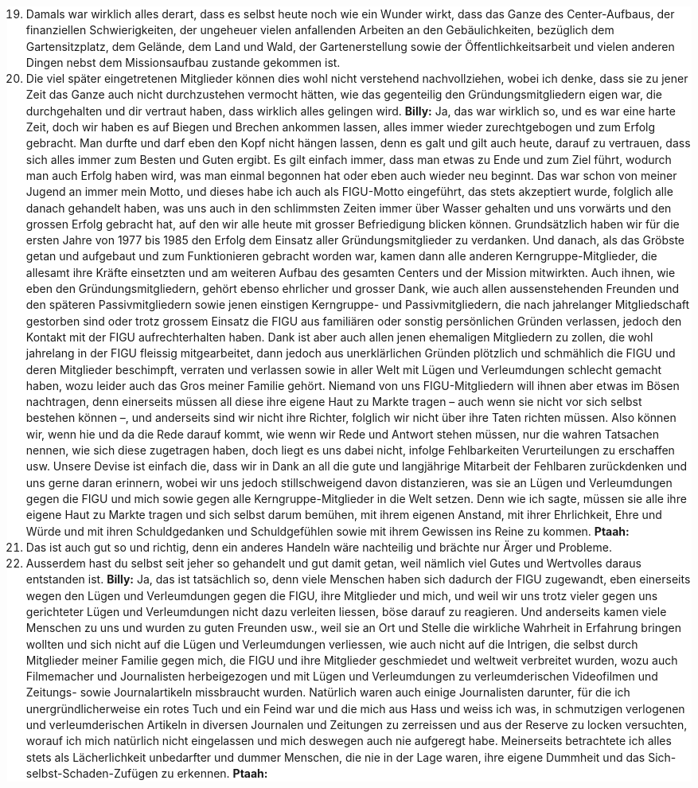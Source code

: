 19. Damals war wirklich alles derart, dass es selbst heute noch wie ein Wunder wirkt, dass das Ganze des Center-Aufbaus, der finanziellen Schwierigkeiten, der ungeheuer vielen anfallenden Arbeiten an den Gebäulichkeiten, bezüglich dem Gartensitzplatz, dem Gelände, dem Land und Wald, der Gartenerstellung sowie der Öffentlichkeitsarbeit und vielen anderen Dingen nebst dem Missionsaufbau zustande gekommen ist.
20. Die viel später eingetretenen Mitglieder können dies wohl nicht verstehend nachvollziehen, wobei ich denke, dass sie zu jener Zeit das Ganze auch nicht durchzustehen vermocht hätten, wie das gegenteilig den Gründungsmitgliedern eigen war, die durchgehalten und dir vertraut haben, dass wirklich alles gelingen wird.
**Billy:**
Ja, das war wirklich so, und es war eine harte Zeit, doch wir haben es auf Biegen und Brechen ankommen lassen, alles immer wieder zurechtgebogen und zum Erfolg gebracht. Man durfte und darf eben den Kopf nicht hängen lassen, denn es galt und gilt auch heute, darauf zu vertrauen, dass sich alles immer zum Besten und Guten ergibt. Es gilt einfach immer, dass man etwas zu Ende und zum Ziel führt, wodurch man auch Erfolg haben wird, was man einmal begonnen hat oder eben auch wieder neu beginnt. Das war schon von meiner Jugend an immer mein Motto, und dieses habe ich auch als FIGU-Motto eingeführt, das stets akzeptiert wurde, folglich alle danach gehandelt haben, was uns auch in den schlimmsten Zeiten immer über Wasser gehalten und uns vorwärts und den grossen Erfolg gebracht hat, auf den wir alle heute mit grosser Befriedigung blicken können. Grundsätzlich haben wir für die ersten Jahre von 1977 bis 1985 den Erfolg dem Einsatz aller Gründungsmitglieder zu verdanken. Und danach, als das Gröbste getan und aufgebaut und zum Funktionieren gebracht worden war, kamen dann alle anderen Kerngruppe-Mitglieder, die allesamt ihre Kräfte einsetzten und am weiteren Aufbau des gesamten Centers und der Mission mitwirkten. Auch ihnen, wie eben den Gründungsmitgliedern, gehört ebenso ehrlicher und grosser Dank, wie auch allen aussenstehenden Freunden und den späteren Passivmitgliedern sowie jenen einstigen Kerngruppe- und Passivmitgliedern, die nach jahrelanger Mitgliedschaft gestorben sind oder trotz grossem Einsatz die FIGU aus familiären oder sonstig persönlichen Gründen verlassen, jedoch den Kontakt mit der FIGU aufrechterhalten haben. Dank ist aber auch allen jenen ehemaligen Mitgliedern zu zollen, die wohl jahrelang in der FIGU fleissig mitgearbeitet, dann jedoch aus unerklärlichen Gründen plötzlich und schmählich die FIGU und deren Mitglieder beschimpft, verraten und verlassen sowie in aller Welt mit Lügen und Verleumdungen schlecht gemacht haben, wozu leider auch das Gros meiner Familie gehört. Niemand von uns FIGU-Mitgliedern will ihnen aber etwas im Bösen nachtragen, denn einerseits müssen all diese ihre eigene Haut zu Markte tragen – auch wenn sie nicht vor sich selbst bestehen können –, und anderseits sind wir nicht ihre Richter, folglich wir nicht über ihre Taten richten müssen. Also können wir, wenn hie und da die Rede darauf kommt, wie wenn wir Rede und Antwort stehen müssen, nur die wahren Tatsachen nennen, wie sich diese zugetragen haben, doch liegt es uns dabei nicht, infolge Fehlbarkeiten Verurteilungen zu erschaffen usw. Unsere Devise ist einfach die, dass wir in Dank an all die gute und langjährige Mitarbeit der Fehlbaren zurückdenken und uns gerne daran erinnern, wobei wir uns jedoch stillschweigend davon distanzieren, was sie an Lügen und Verleumdungen gegen die FIGU und mich sowie gegen alle Kerngruppe-Mitglieder in die Welt setzen. Denn wie ich sagte, müssen sie alle ihre eigene Haut zu Markte tragen und sich selbst darum bemühen, mit ihrem eigenen Anstand, mit ihrer Ehrlichkeit, Ehre und Würde und mit ihren Schuldgedanken und Schuldgefühlen sowie mit ihrem Gewissen ins Reine zu kommen.
**Ptaah:**
21. Das ist auch gut so und richtig, denn ein anderes Handeln wäre nachteilig und brächte nur Ärger und Probleme.
22. Ausserdem hast du selbst seit jeher so gehandelt und gut damit getan, weil nämlich viel Gutes und Wertvolles daraus entstanden ist.
**Billy:**
Ja, das ist tatsächlich so, denn viele Menschen haben sich dadurch der FIGU zugewandt, eben einerseits wegen den Lügen und Verleumdungen gegen die FIGU, ihre Mitglieder und mich, und weil wir uns trotz vieler gegen uns gerichteter Lügen und Verleumdungen nicht dazu verleiten liessen, böse darauf zu reagieren. Und anderseits kamen viele Menschen zu uns und wurden zu guten Freunden usw., weil sie an Ort und Stelle die wirkliche Wahrheit in Erfahrung bringen wollten und sich nicht auf die Lügen und Verleumdungen verliessen, wie auch nicht auf die Intrigen, die selbst durch Mitglieder meiner Familie gegen mich, die FIGU und ihre Mitglieder geschmiedet und weltweit verbreitet wurden, wozu auch Filmemacher und Journalisten herbeigezogen und mit Lügen und Verleumdungen zu verleumderischen Videofilmen und Zeitungs- sowie Journalartikeln missbraucht wurden. Natürlich waren auch einige Journalisten darunter, für die ich unergründlicherweise ein rotes Tuch und ein Feind war und die mich aus Hass und weiss ich was, in schmutzigen verlogenen und verleumderischen Artikeln in diversen Journalen und Zeitungen zu zerreissen und aus der Reserve zu locken versuchten, worauf ich mich natürlich nicht eingelassen und mich deswegen auch nie aufgeregt habe. Meinerseits betrachtete ich alles stets als Lächerlichkeit unbedarfter und dummer Menschen, die nie in der Lage waren, ihre eigene Dummheit und das Sich-selbst-Schaden-Zufügen zu erkennen.
**Ptaah:**